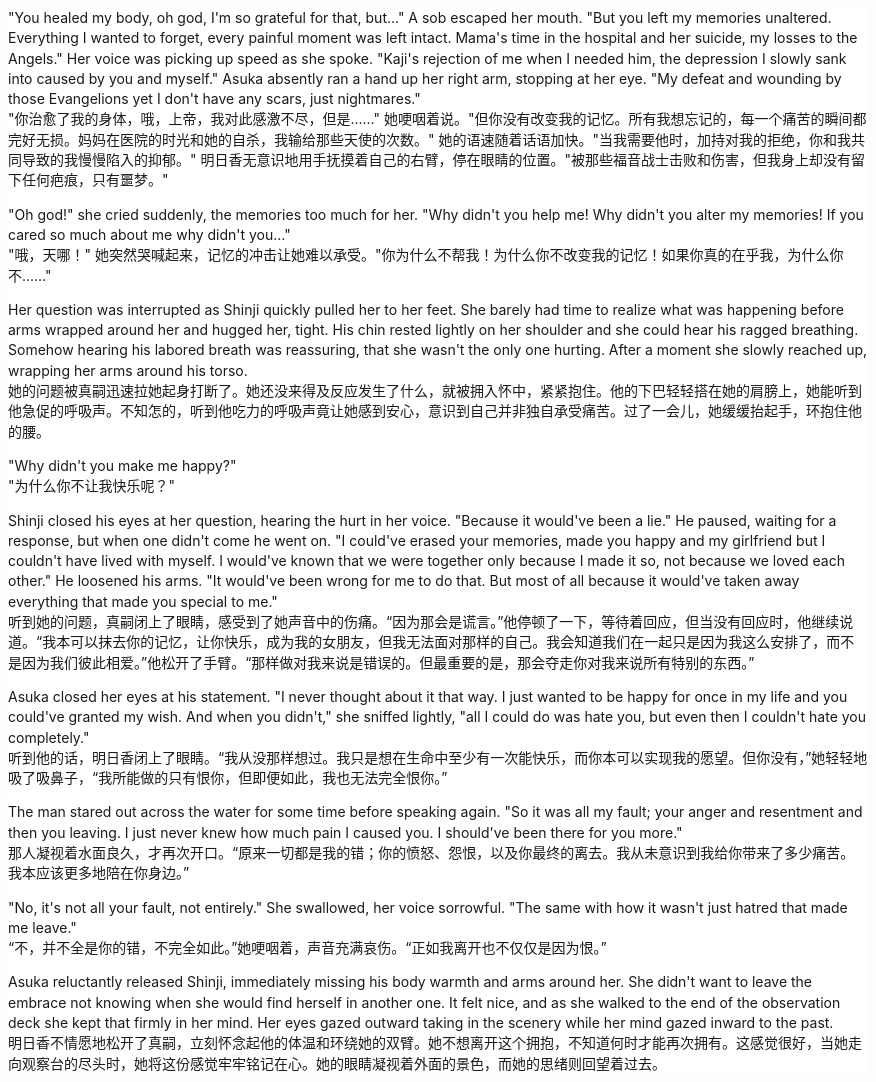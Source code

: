 "You healed my body, oh god, I'm so grateful for that, but…" A sob escaped her mouth. "But you left my memories unaltered. Everything I wanted to forget, every painful moment was left intact. Mama's time in the hospital and her suicide, my losses to the Angels." Her voice was picking up speed as she spoke. "Kaji's rejection of me when I needed him, the depression I slowly sank into caused by you and myself." Asuka absently ran a hand up her right arm, stopping at her eye. "My defeat and wounding by those Evangelions yet I don't have any scars, just nightmares."  
"你治愈了我的身体，哦，上帝，我对此感激不尽，但是……" 她哽咽着说。"但你没有改变我的记忆。所有我想忘记的，每一个痛苦的瞬间都完好无损。妈妈在医院的时光和她的自杀，我输给那些天使的次数。" 她的语速随着话语加快。"当我需要他时，加持对我的拒绝，你和我共同导致的我慢慢陷入的抑郁。" 明日香无意识地用手抚摸着自己的右臂，停在眼睛的位置。"被那些福音战士击败和伤害，但我身上却没有留下任何疤痕，只有噩梦。"

"Oh god!" she cried suddenly, the memories too much for her. "Why didn't you help me! Why didn't you alter my memories! If you cared so much about me why didn't you…"  
"哦，天哪！" 她突然哭喊起来，记忆的冲击让她难以承受。"你为什么不帮我！为什么你不改变我的记忆！如果你真的在乎我，为什么你不……"

Her question was interrupted as Shinji quickly pulled her to her feet. She barely had time to realize what was happening before arms wrapped around her and hugged her, tight. His chin rested lightly on her shoulder and she could hear his ragged breathing. Somehow hearing his labored breath was reassuring, that she wasn't the only one hurting. After a moment she slowly reached up, wrapping her arms around his torso.  
她的问题被真嗣迅速拉她起身打断了。她还没来得及反应发生了什么，就被拥入怀中，紧紧抱住。他的下巴轻轻搭在她的肩膀上，她能听到他急促的呼吸声。不知怎的，听到他吃力的呼吸声竟让她感到安心，意识到自己并非独自承受痛苦。过了一会儿，她缓缓抬起手，环抱住他的腰。

"Why didn't you make me happy?"  
"为什么你不让我快乐呢？"

Shinji closed his eyes at her question, hearing the hurt in her voice. "Because it would've been a lie." He paused, waiting for a response, but when one didn't come he went on. "I could've erased your memories, made you happy and my girlfriend but I couldn't have lived with myself. I would've known that we were together only because I made it so, not because we loved each other." He loosened his arms. "It would've been wrong for me to do that. But most of all because it would've taken away everything that made you special to me."  
听到她的问题，真嗣闭上了眼睛，感受到了她声音中的伤痛。“因为那会是谎言。”他停顿了一下，等待着回应，但当没有回应时，他继续说道。“我本可以抹去你的记忆，让你快乐，成为我的女朋友，但我无法面对那样的自己。我会知道我们在一起只是因为我这么安排了，而不是因为我们彼此相爱。”他松开了手臂。“那样做对我来说是错误的。但最重要的是，那会夺走你对我来说所有特别的东西。”

Asuka closed her eyes at his statement. "I never thought about it that way. I just wanted to be happy for once in my life and you could've granted my wish. And when you didn't," she sniffed lightly, "all I could do was hate you, but even then I couldn't hate you completely."  
听到他的话，明日香闭上了眼睛。“我从没那样想过。我只是想在生命中至少有一次能快乐，而你本可以实现我的愿望。但你没有，”她轻轻地吸了吸鼻子，“我所能做的只有恨你，但即便如此，我也无法完全恨你。”

The man stared out across the water for some time before speaking again. "So it was all my fault; your anger and resentment and then you leaving. I just never knew how much pain I caused you. I should've been there for you more."  
那人凝视着水面良久，才再次开口。“原来一切都是我的错；你的愤怒、怨恨，以及你最终的离去。我从未意识到我给你带来了多少痛苦。我本应该更多地陪在你身边。”

"No, it's not all your fault, not entirely." She swallowed, her voice sorrowful. "The same with how it wasn't just hatred that made me leave."  
“不，并不全是你的错，不完全如此。”她哽咽着，声音充满哀伤。“正如我离开也不仅仅是因为恨。”

Asuka reluctantly released Shinji, immediately missing his body warmth and arms around her. She didn't want to leave the embrace not knowing when she would find herself in another one. It felt nice, and as she walked to the end of the observation deck she kept that firmly in her mind. Her eyes gazed outward taking in the scenery while her mind gazed inward to the past.  
明日香不情愿地松开了真嗣，立刻怀念起他的体温和环绕她的双臂。她不想离开这个拥抱，不知道何时才能再次拥有。这感觉很好，当她走向观察台的尽头时，她将这份感觉牢牢铭记在心。她的眼睛凝视着外面的景色，而她的思绪则回望着过去。
